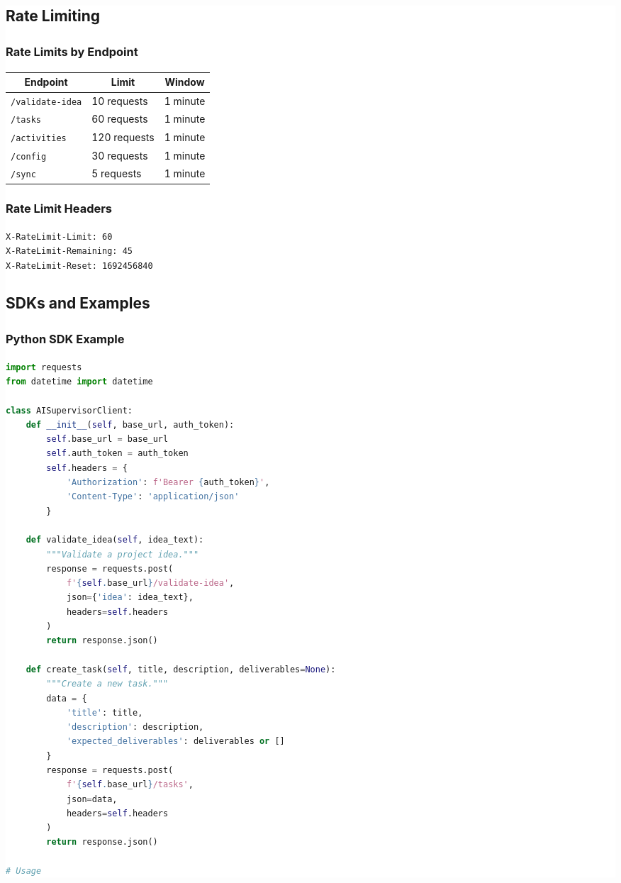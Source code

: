 ## Rate Limiting

### Rate Limits by Endpoint

| Endpoint | Limit | Window |
|----------|-------|--------|
| `/validate-idea` | 10 requests | 1 minute |
| `/tasks` | 60 requests | 1 minute |
| `/activities` | 120 requests | 1 minute |
| `/config` | 30 requests | 1 minute |
| `/sync` | 5 requests | 1 minute |

### Rate Limit Headers
```http
X-RateLimit-Limit: 60
X-RateLimit-Remaining: 45
X-RateLimit-Reset: 1692456840
```

## SDKs and Examples

### Python SDK Example
```python
import requests
from datetime import datetime

class AISupervisorClient:
    def __init__(self, base_url, auth_token):
        self.base_url = base_url
        self.auth_token = auth_token
        self.headers = {
            'Authorization': f'Bearer {auth_token}',
            'Content-Type': 'application/json'
        }
    
    def validate_idea(self, idea_text):
        """Validate a project idea."""
        response = requests.post(
            f'{self.base_url}/validate-idea',
            json={'idea': idea_text},
            headers=self.headers
        )
        return response.json()
    
    def create_task(self, title, description, deliverables=None):
        """Create a new task."""
        data = {
            'title': title,
            'description': description,
            'expected_deliverables': deliverables or []
        }
        response = requests.post(
            f'{self.base_url}/tasks',
            json=data,
            headers=self.headers
        )
        return response.json()

# Usage
```